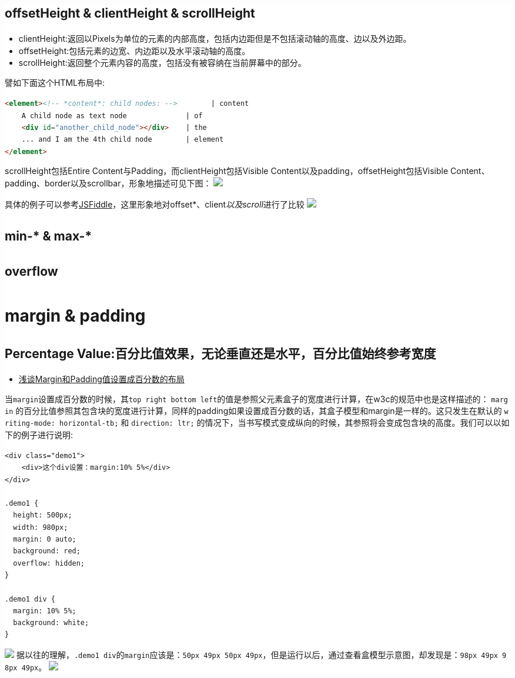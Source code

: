 


## offsetHeight & clientHeight & scrollHeight

- clientHeight:返回以Pixels为单位的元素的内部高度，包括内边距但是不包括滚动轴的高度、边以及外边距。
- offsetHeight:包括元素的边宽、内边距以及水平滚动轴的高度。
- scrollHeight:返回整个元素内容的高度，包括没有被容纳在当前屏幕中的部分。

譬如下面这个HTML布局中:
```html
<element><!-- *content*: child nodes: -->        | content
    A child node as text node              | of
    <div id="another_child_node"></div>    | the
    ... and I am the 4th child node        | element
</element>    
```
scrollHeight包括Entire Content与Padding，而clientHeight包括Visible Content以及padding，offsetHeight包括Visible Content、padding、border以及scrollbar，形象地描述可见下图：
![](https://coding.net/u/hoteam/p/Cache/git/raw/master/2016/8/2/RFxSh.png)

具体的例子可以参考[JSFiddle](http://jsfiddle.net/shibualexis/yVhgM/3/)，这里形象地对offset*、client*以及scroll*进行了比较
![](https://coding.net/u/hoteam/p/Cache/git/raw/master/2016/8/2/autolayout.gif)

## min-* & max-*

## overflow

# margin & padding

## Percentage Value:百分比值效果，无论垂直还是水平，百分比值始终参考宽度
- [浅谈Margin和Padding值设置成百分数的布局](http://www.uedsc.com/discussion-margin-and-padding-values.html)

当`margin`设置成百分数的时候，其`top right bottom left`的值是参照父元素盒子的宽度进行计算，在w3c的规范中也是这样描述的： `margin` 的百分比值参照其包含块的宽度进行计算，同样的padding如果设置成百分数的话，其盒子模型和margin是一样的。这只发生在默认的 `writing-mode: horizontal-tb;` 和 `direction: ltr;` 的情况下，当书写模式变成纵向的时候，其参照将会变成包含块的高度。我们可以以如下的例子进行说明:
```
<div class="demo1">
    <div>这个div设置：margin:10% 5%</div>
</div>

.demo1 {
  height: 500px;
  width: 980px;
  margin: 0 auto;
  background: red;
  overflow: hidden;
}

.demo1 div {
  margin: 10% 5%;
  background: white;
}
```
![](https://coding.net/u/hoteam/p/Cache/git/raw/master/2016/9/1/852D4082-440A-4EAB-8002-42E5841AA252.png)
据以往的理解，`.demo1 div`的`margin`应该是：`50px 49px 50px 49px`，但是运行以后，通过查看盒模型示意图，却发现是：`98px 49px 98px 49px`。
![](http://www.uedsc.com/wp-content/uploads/2015/02/4144.jpg)
